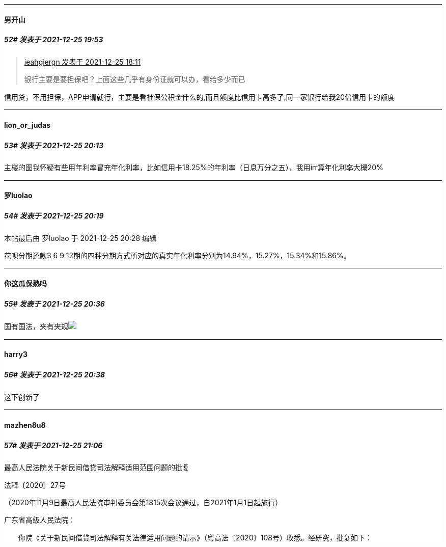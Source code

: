 *****

####  男开山  
##### 52#       发表于 2021-12-25 19:53

<blockquote><a href="httphttps://bbs.saraba1st.com/2b/forum.php?mod=redirect&amp;goto=findpost&amp;pid=54042069&amp;ptid=2043999" target="_blank">ieahgiergn 发表于 2021-12-25 18:11</a>

银行主要是要担保吧？上面这些几乎有身份证就可以办，看给多少而已</blockquote>
信用贷，不用担保，APP申请就行，主要是看社保公积金什么的,而且额度比信用卡高多了,同一家银行给我20倍信用卡的额度

*****

####  lion_or_judas  
##### 53#       发表于 2021-12-25 20:13

主楼的图我怀疑有些用年利率冒充年化利率，比如信用卡18.25%的年利率（日息万分之五），我用irr算年化利率大概20%

*****

####  罗luolao  
##### 54#       发表于 2021-12-25 20:19

 本帖最后由 罗luolao 于 2021-12-25 20:28 编辑 

花呗分期还款3 6 9 12期的四种分期方式所对应的真实年化利率分别为14.94%，15.27%，15.34%和15.86%。

*****

####  你这瓜保熟吗  
##### 55#       发表于 2021-12-25 20:36

国有国法，夹有夹规<img src="https://static.saraba1st.com/image/smiley/face2017/032.png" referrerpolicy="no-referrer">

*****

####  harry3  
##### 56#       发表于 2021-12-25 20:38

这下创新了

*****

####  mazhen8u8  
##### 57#       发表于 2021-12-25 21:06

最高人民法院关于新民间借贷司法解释适用范围问题的批复

法释〔2020〕27号

（2020年11月9日最高人民法院审判委员会第1815次会议通过，自2021年1月1日起施行）

广东省高级人民法院：

　　你院《关于新民间借贷司法解释有关法律适用问题的请示》（粵高法〔2020〕108号）收悉。经研究，批复如下：
